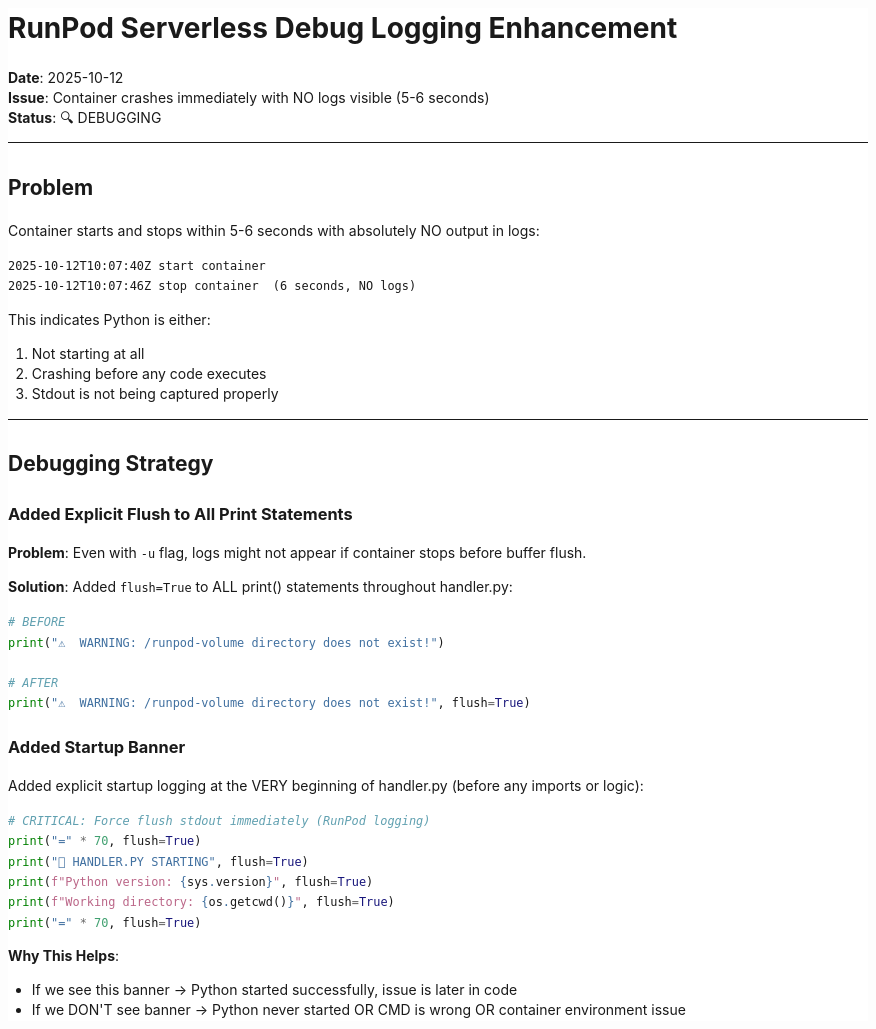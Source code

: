# RunPod Serverless Debug Logging Enhancement

**Date**: 2025-10-12  
**Issue**: Container crashes immediately with NO logs visible (5-6 seconds)  
**Status**: 🔍 DEBUGGING

---

## Problem

Container starts and stops within 5-6 seconds with absolutely NO output in logs:
```
2025-10-12T10:07:40Z start container
2025-10-12T10:07:46Z stop container  (6 seconds, NO logs)
```

This indicates Python is either:
1. Not starting at all
2. Crashing before any code executes
3. Stdout is not being captured properly

---

## Debugging Strategy

### Added Explicit Flush to All Print Statements

**Problem**: Even with `-u` flag, logs might not appear if container stops before buffer flush.

**Solution**: Added `flush=True` to ALL print() statements throughout handler.py:

```python
# BEFORE
print("⚠️  WARNING: /runpod-volume directory does not exist!")

# AFTER  
print("⚠️  WARNING: /runpod-volume directory does not exist!", flush=True)
```

### Added Startup Banner

Added explicit startup logging at the VERY beginning of handler.py (before any imports or logic):

```python
# CRITICAL: Force flush stdout immediately (RunPod logging)
print("=" * 70, flush=True)
print("🚀 HANDLER.PY STARTING", flush=True)
print(f"Python version: {sys.version}", flush=True)
print(f"Working directory: {os.getcwd()}", flush=True)
print("=" * 70, flush=True)
```

**Why This Helps**:
- If we see this banner → Python started successfully, issue is later in code
- If we DON'T see banner → Python never started OR CMD is wrong OR container environment issue
